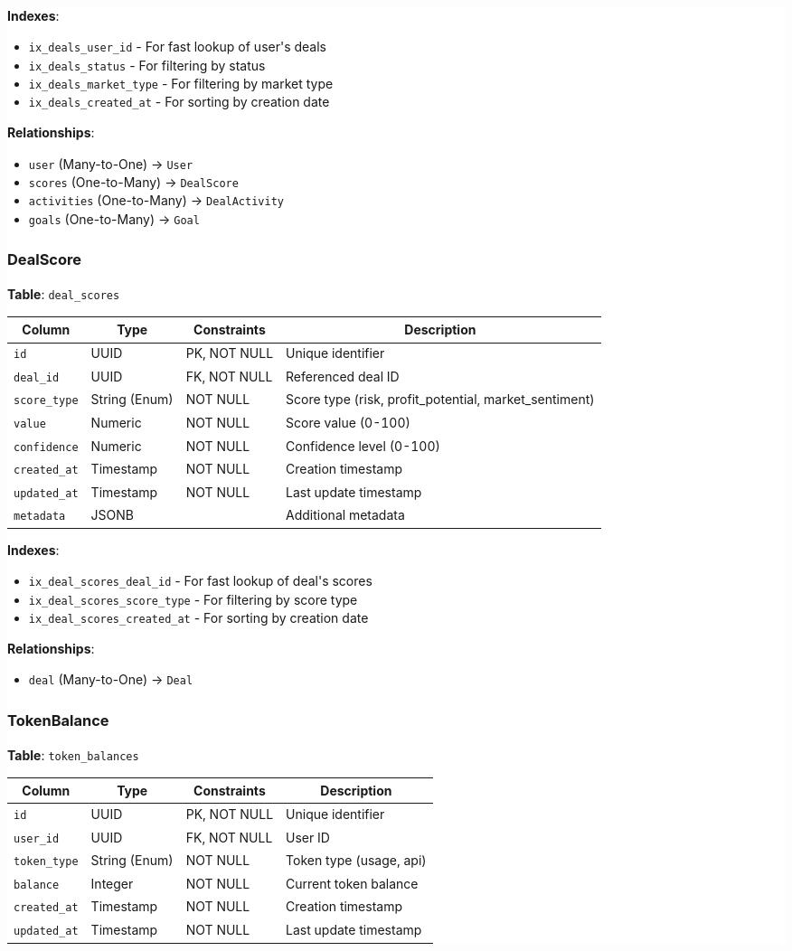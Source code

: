 **Indexes**:
- `ix_deals_user_id` - For fast lookup of user's deals
- `ix_deals_status` - For filtering by status
- `ix_deals_market_type` - For filtering by market type
- `ix_deals_created_at` - For sorting by creation date

**Relationships**:
- `user` (Many-to-One) -> `User`
- `scores` (One-to-Many) -> `DealScore`
- `activities` (One-to-Many) -> `DealActivity`
- `goals` (One-to-Many) -> `Goal`

### DealScore

**Table**: `deal_scores`

| Column | Type | Constraints | Description |
| --- | --- | --- | --- |
| `id` | UUID | PK, NOT NULL | Unique identifier |
| `deal_id` | UUID | FK, NOT NULL | Referenced deal ID |
| `score_type` | String (Enum) | NOT NULL | Score type (risk, profit_potential, market_sentiment) |
| `value` | Numeric | NOT NULL | Score value (0-100) |
| `confidence` | Numeric | NOT NULL | Confidence level (0-100) |
| `created_at` | Timestamp | NOT NULL | Creation timestamp |
| `updated_at` | Timestamp | NOT NULL | Last update timestamp |
| `metadata` | JSONB | | Additional metadata |

**Indexes**:
- `ix_deal_scores_deal_id` - For fast lookup of deal's scores
- `ix_deal_scores_score_type` - For filtering by score type
- `ix_deal_scores_created_at` - For sorting by creation date

**Relationships**:
- `deal` (Many-to-One) -> `Deal`

### TokenBalance

**Table**: `token_balances`

| Column | Type | Constraints | Description |
| --- | --- | --- | --- |
| `id` | UUID | PK, NOT NULL | Unique identifier |
| `user_id` | UUID | FK, NOT NULL | User ID |
| `token_type` | String (Enum) | NOT NULL | Token type (usage, api) |
| `balance` | Integer | NOT NULL | Current token balance |
| `created_at` | Timestamp | NOT NULL | Creation timestamp |
| `updated_at` | Timestamp | NOT NULL | Last update timestamp |
